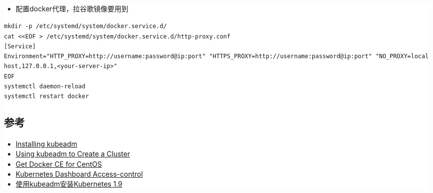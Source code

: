 - 配置docker代理，拉谷歌镜像要用到
```shell
mkdir -p /etc/systemd/system/docker.service.d/
cat <<EOF > /etc/systemd/system/docker.service.d/http-proxy.conf
[Service]
Environment="HTTP_PROXY=http://username:password@ip:port" "HTTPS_PROXY=http://username:password@ip:port" "NO_PROXY=localhost,127.0.0.1,<your-server-ip>"
EOF
systemctl daemon-reload
systemctl restart docker
```

## 参考

- [Installing kubeadm](https://kubernetes.io/docs/setup/independent/install-kubeadm/)
- [Using kubeadm to Create a Cluster](https://kubernetes.io/docs/setup/independent/create-cluster-kubeadm/)
- [Get Docker CE for CentOS](https://docs.docker.com/engine/installation/linux/docker-ce/centos/)
- [Kubernetes Dashboard Access-control](https://github.com/kubernetes/dashboard/wiki/Access-control)
- [使用kubeadm安装Kubernetes 1.9](https://blog.frognew.com/2017/12/kubeadm-install-kubernetes-1.9.html)
